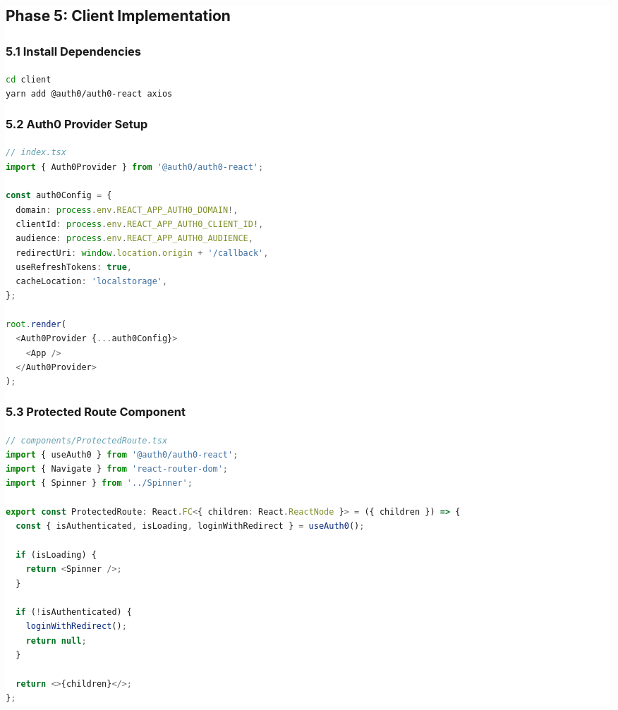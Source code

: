 ## Phase 5: Client Implementation

### 5.1 Install Dependencies
```bash
cd client
yarn add @auth0/auth0-react axios
```

### 5.2 Auth0 Provider Setup
```typescript
// index.tsx
import { Auth0Provider } from '@auth0/auth0-react';

const auth0Config = {
  domain: process.env.REACT_APP_AUTH0_DOMAIN!,
  clientId: process.env.REACT_APP_AUTH0_CLIENT_ID!,
  audience: process.env.REACT_APP_AUTH0_AUDIENCE,
  redirectUri: window.location.origin + '/callback',
  useRefreshTokens: true,
  cacheLocation: 'localstorage',
};

root.render(
  <Auth0Provider {...auth0Config}>
    <App />
  </Auth0Provider>
);
```

### 5.3 Protected Route Component
```typescript
// components/ProtectedRoute.tsx
import { useAuth0 } from '@auth0/auth0-react';
import { Navigate } from 'react-router-dom';
import { Spinner } from '../Spinner';

export const ProtectedRoute: React.FC<{ children: React.ReactNode }> = ({ children }) => {
  const { isAuthenticated, isLoading, loginWithRedirect } = useAuth0();

  if (isLoading) {
    return <Spinner />;
  }

  if (!isAuthenticated) {
    loginWithRedirect();
    return null;
  }

  return <>{children}</>;
};
```
